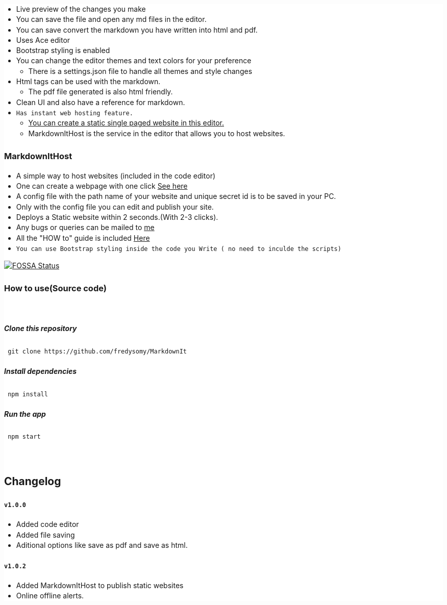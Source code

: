 * Live preview of the changes you make
* You can save the file and open any md files in the editor.
* You can save convert the markdown you have written into html and pdf.
* Uses Ace editor
* Bootstrap styling is enabled
* You can change the editor themes and text colors for your preference
  * There is a settings.json file to handle all themes and style changes
* Html tags can be used with the markdown.
  * The pdf file generated is also html friendly.
* Clean UI and also have a reference for markdown.
* `Has instant web hosting feature.`
  * [You can create a static single paged website in this editor.](#MarkdownItHost)
  * MarkdownItHost is the service in the editor that allows you to host websites.


<h3 id="MarkdownItHost" >MarkdownItHost</h3>

* A simple way to host websites (included in the code editor)
* One can create a webpage with one click [See here](https://markdownitweb.herokuapp.com/markdownit-dc7f)
* A config file with the path name of your website and unique secret id is to be saved in your PC.
* Only with the config file you can edit and publish your site.
* Deploys a Static website within 2 seconds.(With 2-3 clicks).
* Any bugs or queries can be mailed to [me](mailto:fredysomy@gmail.com)
* All the "HOW to" guide is included [Here]()
* `You can use Bootstrap styling inside the code you Write ( no need to inculde the scripts)`

[![FOSSA Status](https://app.fossa.com/api/projects/git%2Bgithub.com%2Ffredysomy%2FMarkdownIt.svg?type=large)](https://app.fossa.com/projects/git%2Bgithub.com%2Ffredysomy%2FMarkdownIt?ref=badge_large)

### How to use(Source code)
<br>


##### Clone this repository
```
 git clone https://github.com/fredysomy/MarkdownIt
```
##### Install dependencies
```
 npm install
```
##### Run the app
```
 npm start
```


<br>

## Changelog
#### `v1.0.0`
* Added code editor
* Added file saving
* Aditional options like save as pdf and save as html.
#### `v1.0.2`
* Added MarkdownItHost to publish static websites
* Online offline alerts.
